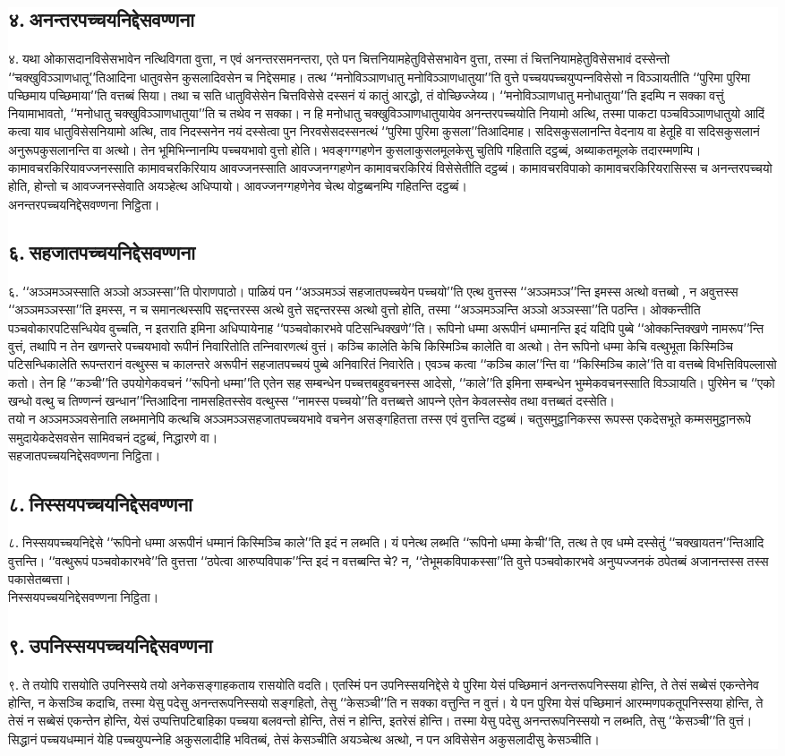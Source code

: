 

## ४. अनन्तरपच्‍चयनिद्देसवण्णना

४. यथा ओकासदानविसेसभावेन नत्थिविगता वुत्ता, न एवं अनन्तरसमनन्तरा, एते पन चित्तनियामहेतुविसेसभावेन वुत्ता, तस्मा तं चित्तनियामहेतुविसेसभावं दस्सेन्तो ‘‘चक्खुविञ्‍ञाणधातू’’तिआदिना धातुवसेन कुसलादिवसेन च निद्देसमाह। तत्थ ‘‘मनोविञ्‍ञाणधातु मनोविञ्‍ञाणधातुया’’ति वुत्ते पच्‍चयपच्‍चयुप्पन्‍नविसेसो न विञ्‍ञायतीति ‘‘पुरिमा पुरिमा पच्छिमाय पच्छिमाया’’ति वत्तब्बं सिया। तथा च सति धातुविसेसेन चित्तविसेसे दस्सनं यं कातुं आरद्धो, तं वोच्छिज्‍जेय्य। ‘‘मनोविञ्‍ञाणधातु मनोधातुया’’ति इदम्पि न सक्‍का वत्तुं नियामाभावतो, ‘‘मनोधातु चक्खुविञ्‍ञाणधातुया’’ति च तथेव न सक्‍का। न हि मनोधातु चक्खुविञ्‍ञाणधातुयायेव अनन्तरपच्‍चयोति नियामो अत्थि, तस्मा पाकटा पञ्‍चविञ्‍ञाणधातुयो आदिं कत्वा याव धातुविसेसनियामो अत्थि, ताव निदस्सनेन नयं दस्सेत्वा पुन निरवसेसदस्सनत्थं ‘‘पुरिमा पुरिमा कुसला’’तिआदिमाह। सदिसकुसलानन्ति वेदनाय वा हेतूहि वा सदिसकुसलानं अनुरूपकुसलानन्ति वा अत्थो। तेन भूमिभिन्‍नानम्पि पच्‍चयभावो वुत्तो होति। भवङ्गग्गहणेन कुसलाकुसलमूलकेसु चुतिपि गहिताति दट्ठब्बं, अब्याकतमूलके तदारम्मणम्पि।  
कामावचरकिरियावज्‍जनस्साति कामावचरकिरियाय आवज्‍जनस्साति आवज्‍जनग्गहणेन कामावचरकिरियं विसेसेतीति दट्ठब्बं। कामावचरविपाको कामावचरकिरियरासिस्स च अनन्तरपच्‍चयो होति, होन्तो च आवज्‍जनस्सेवाति अयञ्हेत्थ अधिप्पायो। आवज्‍जनग्गहणेनेव चेत्थ वोट्ठब्बनम्पि गहितन्ति दट्ठब्बं।  
अनन्तरपच्‍चयनिद्देसवण्णना निट्ठिता।  


## ६. सहजातपच्‍चयनिद्देसवण्णना

६. ‘‘अञ्‍ञमञ्‍ञस्साति अञ्‍ञो अञ्‍ञस्सा’’ति पोराणपाठो। पाळियं पन ‘‘अञ्‍ञमञ्‍ञं सहजातपच्‍चयेन पच्‍चयो’’ति एत्थ वुत्तस्स ‘‘अञ्‍ञमञ्‍ञ’’न्ति इमस्स अत्थो वत्तब्बो , न अवुत्तस्स ‘‘अञ्‍ञमञ्‍ञस्सा’’ति इमस्स, न च समानत्थस्सपि सद्दन्तरस्स अत्थे वुत्ते सद्दन्तरस्स अत्थो वुत्तो होति, तस्मा ‘‘अञ्‍ञमञ्‍ञन्ति अञ्‍ञो अञ्‍ञस्सा’’ति पठन्ति। ओक्‍कन्तीति पञ्‍चवोकारपटिसन्धियेव वुच्‍चति, न इतराति इमिना अधिप्पायेनाह ‘‘पञ्‍चवोकारभवे पटिसन्धिक्खणे’’ति। रूपिनो धम्मा अरूपीनं धम्मानन्ति इदं यदिपि पुब्बे ‘‘ओक्‍कन्तिक्खणे नामरूप’’न्ति वुत्तं, तथापि न तेन खणन्तरे पच्‍चयभावो रूपीनं निवारितोति तन्‍निवारणत्थं वुत्तं। कञ्‍चि कालेति केचि किस्मिञ्‍चि कालेति वा अत्थो। तेन रूपिनो धम्मा केचि वत्थुभूता किस्मिञ्‍चि पटिसन्धिकालेति रूपन्तरानं वत्थुस्स च कालन्तरे अरूपीनं सहजातपच्‍चयं पुब्बे अनिवारितं निवारेति। एवञ्‍च कत्वा ‘‘कञ्‍चि काल’’न्ति वा ‘‘किस्मिञ्‍चि काले’’ति वा वत्तब्बे विभत्तिविपल्‍लासो कतो। तेन हि ‘‘कञ्‍ची’’ति उपयोगेकवचनं ‘‘रूपिनो धम्मा’’ति एतेन सह सम्बन्धेन पच्‍चत्तबहुवचनस्स आदेसो, ‘‘काले’’ति इमिना सम्बन्धेन भुम्मेकवचनस्साति विञ्‍ञायति। पुरिमेन च ‘‘एको खन्धो वत्थु च तिण्णन्‍नं खन्धान’’न्तिआदिना नामसहितस्सेव वत्थुस्स ‘‘नामस्स पच्‍चयो’’ति वत्तब्बत्ते आपन्‍ने एतेन केवलस्सेव तथा वत्तब्बतं दस्सेति।  
तयो न अञ्‍ञमञ्‍ञवसेनाति लब्भमानेपि कत्थचि अञ्‍ञमञ्‍ञसहजातपच्‍चयभावे वचनेन असङ्गहितत्ता तस्स एवं वुत्तन्ति दट्ठब्बं। चतुसमुट्ठानिकस्स रूपस्स एकदेसभूते कम्मसमुट्ठानरूपे समुदायेकदेसवसेन सामिवचनं दट्ठब्बं, निद्धारणे वा।  
सहजातपच्‍चयनिद्देसवण्णना निट्ठिता।  


## ८. निस्सयपच्‍चयनिद्देसवण्णना

८. निस्सयपच्‍चयनिद्देसे ‘‘रूपिनो धम्मा अरूपीनं धम्मानं किस्मिञ्‍चि काले’’ति इदं न लब्भति। यं पनेत्थ लब्भति ‘‘रूपिनो धम्मा केची’’ति, तत्थ ते एव धम्मे दस्सेतुं ‘‘चक्खायतन’’न्तिआदि वुत्तन्ति। ‘‘वत्थुरूपं पञ्‍चवोकारभवे’’ति वुत्तत्ता ‘‘ठपेत्वा आरुप्पविपाक’’न्ति इदं न वत्तब्बन्ति चे? न, ‘‘तेभूमकविपाकस्सा’’ति वुत्ते पञ्‍चवोकारभवे अनुप्पज्‍जनकं ठपेतब्बं अजानन्तस्स तस्स पकासेतब्बत्ता।  
निस्सयपच्‍चयनिद्देसवण्णना निट्ठिता।  


## ९. उपनिस्सयपच्‍चयनिद्देसवण्णना

९. ते तयोपि रासयोति उपनिस्सये तयो अनेकसङ्गाहकताय रासयोति वदति। एतस्मिं पन उपनिस्सयनिद्देसे ये पुरिमा येसं पच्छिमानं अनन्तरूपनिस्सया होन्ति, ते तेसं सब्बेसं एकन्तेनेव होन्ति, न केसञ्‍चि कदाचि, तस्मा येसु पदेसु अनन्तरूपनिस्सयो सङ्गहितो, तेसु ‘‘केसञ्‍ची’’ति न सक्‍का वत्तुन्ति न वुत्तं। ये पन पुरिमा येसं पच्छिमानं आरम्मणपकतूपनिस्सया होन्ति, ते तेसं न सब्बेसं एकन्तेन होन्ति, येसं उप्पत्तिपटिबाहिका पच्‍चया बलवन्तो होन्ति, तेसं न होन्ति, इतरेसं होन्ति। तस्मा येसु पदेसु अनन्तरूपनिस्सयो न लब्भति, तेसु ‘‘केसञ्‍ची’’ति वुत्तं। सिद्धानं पच्‍चयधम्मानं येहि पच्‍चयुप्पन्‍नेहि अकुसलादीहि भवितब्बं, तेसं केसञ्‍चीति अयञ्‍चेत्थ अत्थो, न पन अविसेसेन अकुसलादीसु केसञ्‍चीति।  